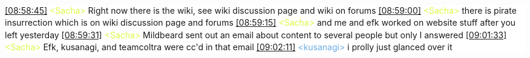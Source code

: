 <a href="#08:58:45" name="08:58:45" class="time">[08:58:45]</a> <span class="person" style="color:#d9fa42">&lt;Sacha&gt;</span> Right now there is the wiki, see wiki discussion page and wiki on forums
<a href="#08:59:00" name="08:59:00" class="time">[08:59:00]</a> <span class="person" style="color:#d9fa42">&lt;Sacha&gt;</span> there is pirate insurrection which is on wiki discussion page and forums
<a href="#08:59:15" name="08:59:15" class="time">[08:59:15]</a> <span class="person" style="color:#d9fa42">&lt;Sacha&gt;</span> and me and efk worked on website stuff after you left yesterday
<a href="#08:59:31" name="08:59:31" class="time">[08:59:31]</a> <span class="person" style="color:#d9fa42">&lt;Sacha&gt;</span> Mildbeard sent out an email about content to several people but only I answered
<a href="#09:01:33" name="09:01:33" class="time">[09:01:33]</a> <span class="person" style="color:#d9fa42">&lt;Sacha&gt;</span> Efk, kusanagi, and teamcoltra were cc'd in that email
<a href="#09:02:11" name="09:02:11" class="time">[09:02:11]</a> <span class="person" style="color:#6aace3">&lt;kusanagi&gt;</span> i prolly just glanced over it
